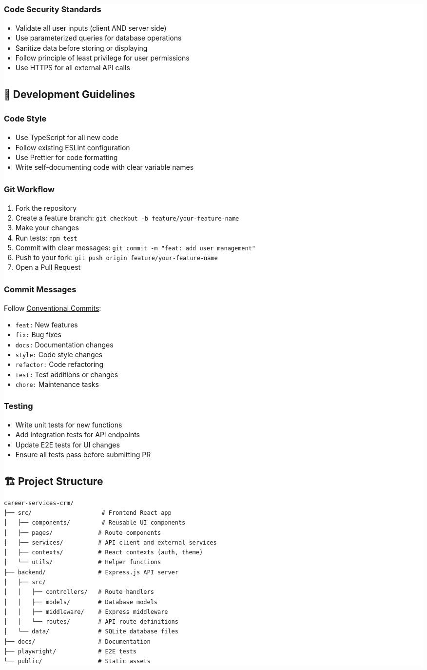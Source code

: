 ### Code Security Standards
- Validate all user inputs (client AND server side)
- Use parameterized queries for database operations
- Sanitize data before storing or displaying
- Follow principle of least privilege for user permissions
- Use HTTPS for all external API calls

## 📝 Development Guidelines

### Code Style
- Use TypeScript for all new code
- Follow existing ESLint configuration
- Use Prettier for code formatting
- Write self-documenting code with clear variable names

### Git Workflow
1. Fork the repository
2. Create a feature branch: `git checkout -b feature/your-feature-name`
3. Make your changes
4. Run tests: `npm test`
5. Commit with clear messages: `git commit -m "feat: add user management"`
6. Push to your fork: `git push origin feature/your-feature-name`
7. Open a Pull Request

### Commit Messages
Follow [Conventional Commits](https://www.conventionalcommits.org/):
- `feat:` New features
- `fix:` Bug fixes
- `docs:` Documentation changes
- `style:` Code style changes
- `refactor:` Code refactoring
- `test:` Test additions or changes
- `chore:` Maintenance tasks

### Testing
- Write unit tests for new functions
- Add integration tests for API endpoints
- Update E2E tests for UI changes
- Ensure all tests pass before submitting PR

## 🏗️ Project Structure

```
career-services-crm/
├── src/                    # Frontend React app
│   ├── components/         # Reusable UI components
│   ├── pages/             # Route components
│   ├── services/          # API client and external services
│   ├── contexts/          # React contexts (auth, theme)
│   └── utils/             # Helper functions
├── backend/               # Express.js API server
│   ├── src/
│   │   ├── controllers/   # Route handlers
│   │   ├── models/        # Database models
│   │   ├── middleware/    # Express middleware
│   │   └── routes/        # API route definitions
│   └── data/              # SQLite database files
├── docs/                  # Documentation
├── playwright/            # E2E tests
└── public/                # Static assets
```
